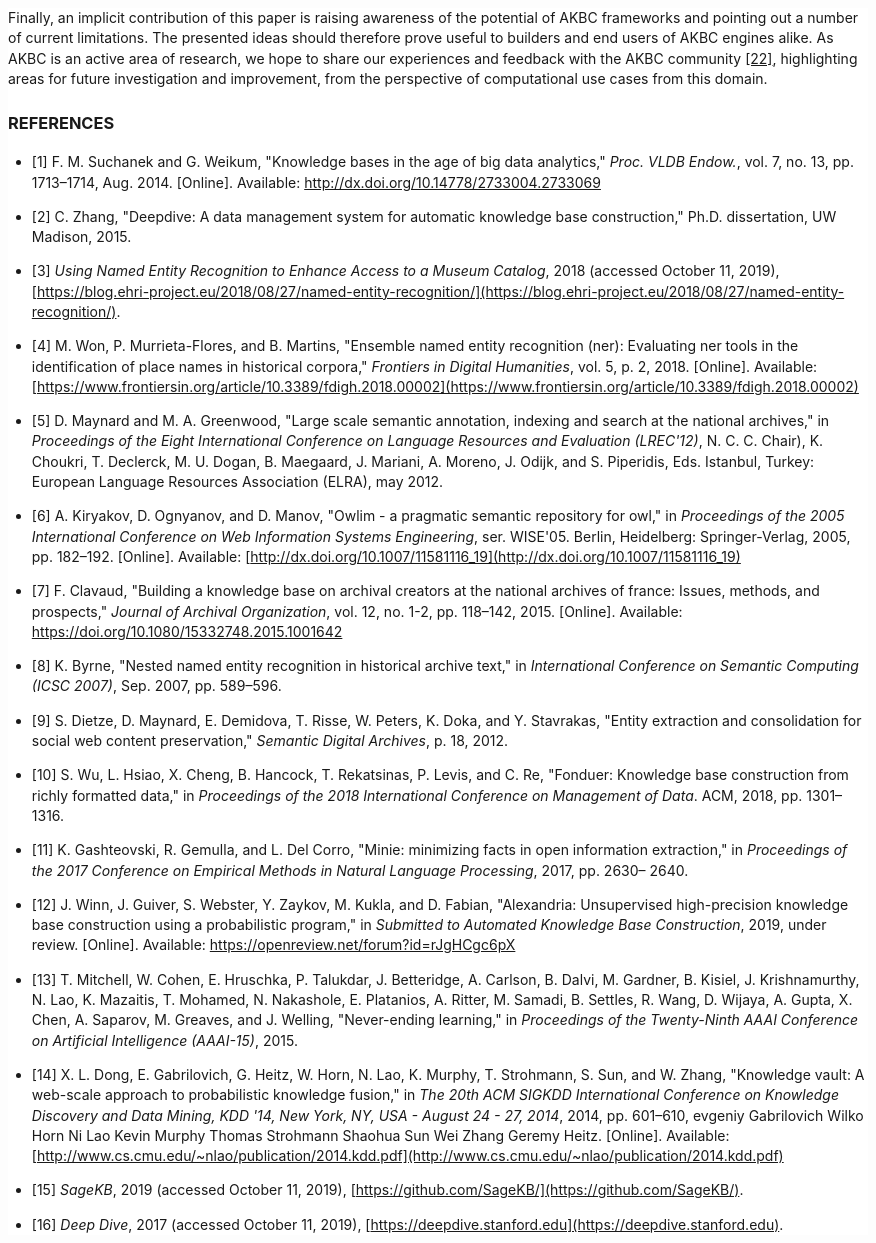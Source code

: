 Finally, an implicit contribution of this paper is raising awareness of the potential of AKBC frameworks and pointing out a number of current limitations. The presented ideas should therefore prove useful to builders and end users of AKBC engines alike. As AKBC is an active area of research, we hope to share our experiences and feedback with the AKBC community [[22]](#ref-22), highlighting areas for future investigation and improvement, from the perspective of computational use cases from this domain.

### REFERENCES

- <a id="ref-1"></a>[1] F. M. Suchanek and G. Weikum, "Knowledge bases in the age of big data analytics," *Proc. VLDB Endow.*, vol. 7, no. 13, pp. 1713–1714, Aug. 2014. [Online]. Available: <http://dx.doi.org/10.14778/2733004.2733069>
- <a id="ref-2"></a>[2] C. Zhang, "Deepdive: A data management system for automatic knowledge base construction," Ph.D. dissertation, UW Madison, 2015.
- <a id="ref-3"></a>[3] *Using Named Entity Recognition to Enhance Access to a Museum Catalog*, 2018 (accessed October 11, 2019), [https://blog.ehri-project.eu/2018/08/27/named-entity-recognition/](https://blog.ehri-project.eu/2018/08/27/named-entity-recognition/).
- <a id="ref-4"></a>[4] M. Won, P. Murrieta-Flores, and B. Martins, "Ensemble named entity recognition (ner): Evaluating ner tools in the identification of place names in historical corpora," *Frontiers in Digital Humanities*, vol. 5, p. 2, 2018. [Online]. Available: [https://www.frontiersin.org/article/10.3389/fdigh.2018.00002](https://www.frontiersin.org/article/10.3389/fdigh.2018.00002)

- <a id="ref-5"></a>[5] D. Maynard and M. A. Greenwood, "Large scale semantic annotation, indexing and search at the national archives," in *Proceedings of the Eight International Conference on Language Resources and Evaluation (LREC'12)*, N. C. C. Chair), K. Choukri, T. Declerck, M. U. Dogan, B. Maegaard, J. Mariani, A. Moreno, J. Odijk, and S. Piperidis, Eds. Istanbul, Turkey: European Language Resources Association (ELRA), may 2012.
- <a id="ref-6"></a>[6] A. Kiryakov, D. Ognyanov, and D. Manov, "Owlim - a pragmatic semantic repository for owl," in *Proceedings of the 2005 International Conference on Web Information Systems Engineering*, ser. WISE'05. Berlin, Heidelberg: Springer-Verlag, 2005, pp. 182–192. [Online]. Available: [http://dx.doi.org/10.1007/11581116_19](http://dx.doi.org/10.1007/11581116_19)
- <a id="ref-7"></a>[7] F. Clavaud, "Building a knowledge base on archival creators at the national archives of france: Issues, methods, and prospects," *Journal of Archival Organization*, vol. 12, no. 1-2, pp. 118–142, 2015. [Online]. Available: <https://doi.org/10.1080/15332748.2015.1001642>
- <a id="ref-8"></a>[8] K. Byrne, "Nested named entity recognition in historical archive text," in *International Conference on Semantic Computing (ICSC 2007)*, Sep. 2007, pp. 589–596.
- <a id="ref-9"></a>[9] S. Dietze, D. Maynard, E. Demidova, T. Risse, W. Peters, K. Doka, and Y. Stavrakas, "Entity extraction and consolidation for social web content preservation," *Semantic Digital Archives*, p. 18, 2012.
- <a id="ref-10"></a>[10] S. Wu, L. Hsiao, X. Cheng, B. Hancock, T. Rekatsinas, P. Levis, and C. Re, "Fonduer: Knowledge base construction from richly formatted data," in *Proceedings of the 2018 International Conference on Management of Data*. ACM, 2018, pp. 1301–1316.
- <a id="ref-11"></a>[11] K. Gashteovski, R. Gemulla, and L. Del Corro, "Minie: minimizing facts in open information extraction," in *Proceedings of the 2017 Conference on Empirical Methods in Natural Language Processing*, 2017, pp. 2630– 2640.
- <a id="ref-12"></a>[12] J. Winn, J. Guiver, S. Webster, Y. Zaykov, M. Kukla, and D. Fabian, "Alexandria: Unsupervised high-precision knowledge base construction using a probabilistic program," in *Submitted to Automated Knowledge Base Construction*, 2019, under review. [Online]. Available: <https://openreview.net/forum?id=rJgHCgc6pX>
- <a id="ref-13"></a>[13] T. Mitchell, W. Cohen, E. Hruschka, P. Talukdar, J. Betteridge, A. Carlson, B. Dalvi, M. Gardner, B. Kisiel, J. Krishnamurthy, N. Lao, K. Mazaitis, T. Mohamed, N. Nakashole, E. Platanios, A. Ritter, M. Samadi, B. Settles, R. Wang, D. Wijaya, A. Gupta, X. Chen, A. Saparov, M. Greaves, and J. Welling, "Never-ending learning," in *Proceedings of the Twenty-Ninth AAAI Conference on Artificial Intelligence (AAAI-15)*, 2015.
- <a id="ref-14"></a>[14] X. L. Dong, E. Gabrilovich, G. Heitz, W. Horn, N. Lao, K. Murphy, T. Strohmann, S. Sun, and W. Zhang, "Knowledge vault: A web-scale approach to probabilistic knowledge fusion," in *The 20th ACM SIGKDD International Conference on Knowledge Discovery and Data Mining, KDD '14, New York, NY, USA - August 24 - 27, 2014*, 2014, pp. 601–610, evgeniy Gabrilovich Wilko Horn Ni Lao Kevin Murphy Thomas Strohmann Shaohua Sun Wei Zhang Geremy Heitz. [Online]. Available: [http://www.cs.cmu.edu/~nlao/publication/2014.kdd.pdf](http://www.cs.cmu.edu/~nlao/publication/2014.kdd.pdf)
- <a id="ref-15"></a>[15] *SageKB*, 2019 (accessed October 11, 2019), [https://github.com/SageKB/](https://github.com/SageKB/).
- <a id="ref-16"></a>[16] *Deep Dive*, 2017 (accessed October 11, 2019), [https://deepdive.stanford.edu](https://deepdive.stanford.edu).